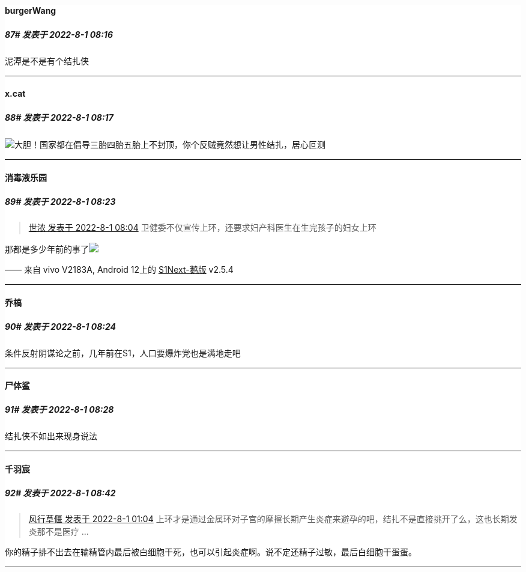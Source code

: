####  burgerWang  
##### 87#       发表于 2022-8-1 08:16

泥潭是不是有个结扎侠

*****

####  x.cat  
##### 88#       发表于 2022-8-1 08:17

<img src="https://static.saraba1st.com/image/smiley/face2017/067.png" referrerpolicy="no-referrer">大胆！国家都在倡导三胎四胎五胎上不封顶，你个反贼竟然想让男性结扎，居心叵测



*****

####  消毒液乐园  
##### 89#       发表于 2022-8-1 08:23

<blockquote><a href="httphttps://bbs.saraba1st.com/2b/forum.php?mod=redirect&amp;goto=findpost&amp;pid=56888702&amp;ptid=2084604" target="_blank">世浓 发表于 2022-8-1 08:04</a>
卫健委不仅宣传上环，还要求妇产科医生在生完孩子的妇女上环</blockquote>
那都是多少年前的事了<img src="https://static.saraba1st.com/image/smiley/face2017/024.png" referrerpolicy="no-referrer">

—— 来自 vivo V2183A, Android 12上的 [S1Next-鹅版](https://github.com/ykrank/S1-Next/releases) v2.5.4

*****

####  乔槁  
##### 90#       发表于 2022-8-1 08:24

条件反射阴谋论之前，几年前在S1，人口要爆炸党也是满地走吧



*****

####  尸体鲨  
##### 91#       发表于 2022-8-1 08:28

结扎侠不如出来现身说法



*****

####  千羽宸  
##### 92#       发表于 2022-8-1 08:42

<blockquote><a href="httphttps://bbs.saraba1st.com/2b/forum.php?mod=redirect&amp;goto=findpost&amp;pid=56887483&amp;ptid=2084604" target="_blank">风行草偃 发表于 2022-8-1 01:04</a>
上环才是通过金属环对子宫的摩擦长期产生炎症来避孕的吧，结扎不是直接挑开了么，这也长期发炎那不是医疗 ...</blockquote>
你的精子排不出去在输精管内最后被白细胞干死，也可以引起炎症啊。说不定还精子过敏，最后白细胞干蛋蛋。

*****
